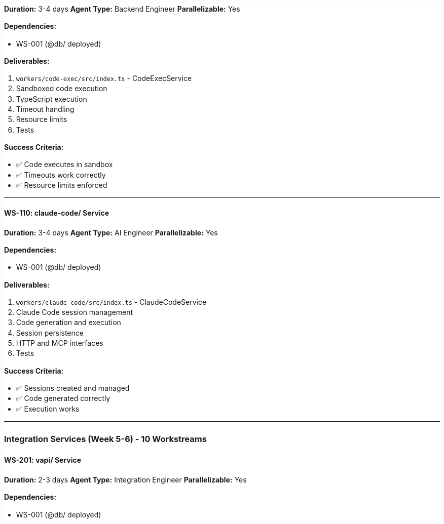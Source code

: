 **Duration:** 3-4 days
**Agent Type:** Backend Engineer
**Parallelizable:** Yes

**Dependencies:**
- WS-001 (@db/ deployed)

**Deliverables:**
1. `workers/code-exec/src/index.ts` - CodeExecService
2. Sandboxed code execution
3. TypeScript execution
4. Timeout handling
5. Resource limits
6. Tests

**Success Criteria:**
- ✅ Code executes in sandbox
- ✅ Timeouts work correctly
- ✅ Resource limits enforced

---

#### WS-110: claude-code/ Service

**Duration:** 3-4 days
**Agent Type:** AI Engineer
**Parallelizable:** Yes

**Dependencies:**
- WS-001 (@db/ deployed)

**Deliverables:**
1. `workers/claude-code/src/index.ts` - ClaudeCodeService
2. Claude Code session management
3. Code generation and execution
4. Session persistence
5. HTTP and MCP interfaces
6. Tests

**Success Criteria:**
- ✅ Sessions created and managed
- ✅ Code generated correctly
- ✅ Execution works

---

### Integration Services (Week 5-6) - 10 Workstreams

#### WS-201: vapi/ Service

**Duration:** 2-3 days
**Agent Type:** Integration Engineer
**Parallelizable:** Yes

**Dependencies:**
- WS-001 (@db/ deployed)
